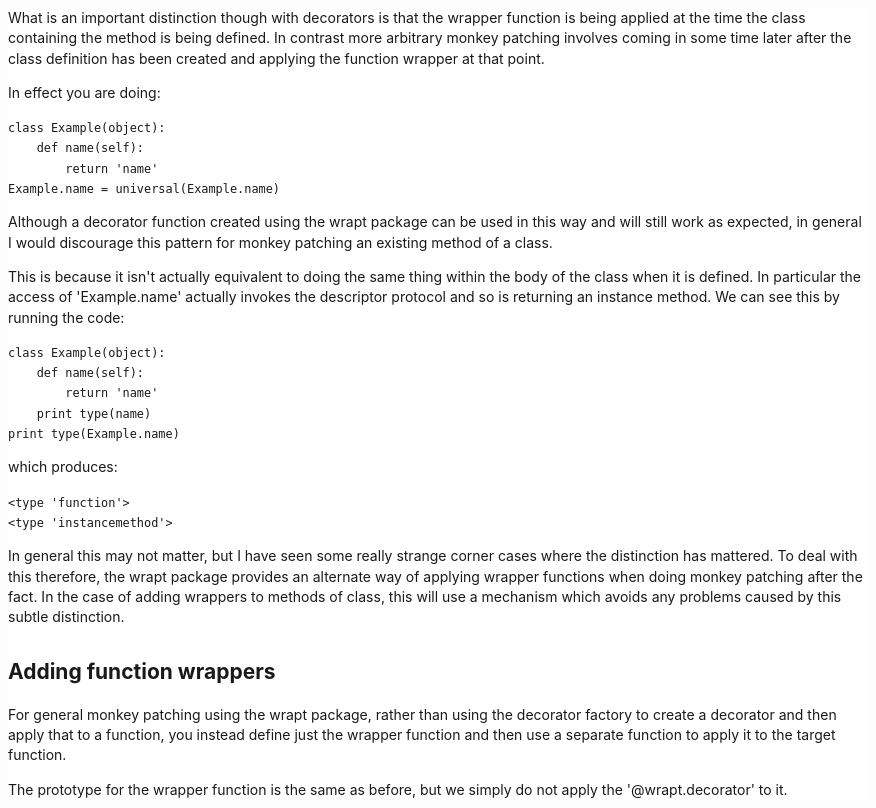 What is an important distinction though with decorators is that the wrapper
function is being applied at the time the class containing the method is
being defined. In contrast more arbitrary monkey patching involves coming
in some time later after the class definition has been created and applying
the function wrapper at that point.

In effect you are doing:

```
class Example(object):
    def name(self):
        return 'name'
Example.name = universal(Example.name)
```

Although a decorator function created using the wrapt package can be used
in this way and will still work as expected, in general I would discourage
this pattern for monkey patching an existing method of a class.

This is because it isn't actually equivalent to doing the same thing within
the body of the class when it is defined. In particular the access of
'Example.name' actually invokes the descriptor protocol and so is returning
an instance method. We can see this by running the code:

```
class Example(object):
    def name(self):
        return 'name'
    print type(name)
print type(Example.name)
```

which produces:

```
<type 'function'>
<type 'instancemethod'>
```

In general this may not matter, but I have seen some really strange corner
cases where the distinction has mattered. To deal with this therefore, the
wrapt package provides an alternate way of applying wrapper functions when
doing monkey patching after the fact. In the case of adding wrappers to
methods of class, this will use a mechanism which avoids any problems
caused by this subtle distinction.

Adding function wrappers
------------------------

For general monkey patching using the wrapt package, rather than using the
decorator factory to create a decorator and then apply that to a function,
you instead define just the wrapper function and then use a separate
function to apply it to the target function.

The prototype for the wrapper function is the same as before, but we simply
do not apply the '@wrapt.decorator' to it.
